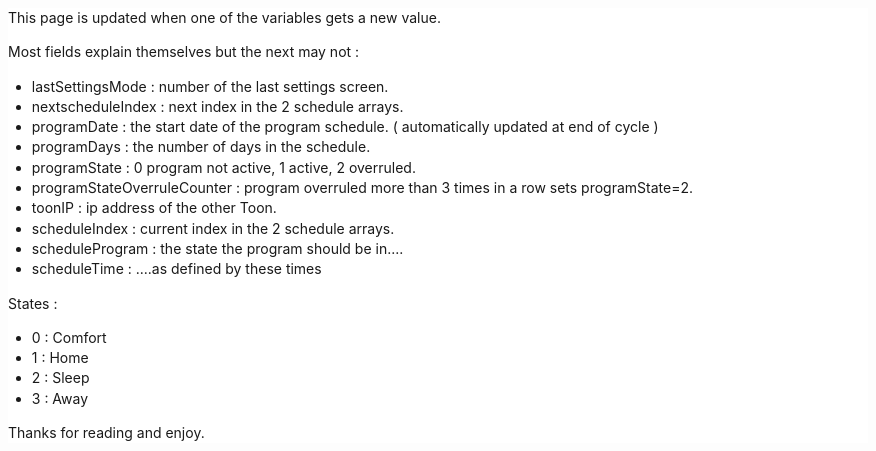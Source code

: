 This page is updated when one of the variables gets a new value. 

Most fields explain themselves but the next may not :

 - lastSettingsMode            : number of the last settings screen.
 - nextscheduleIndex           : next index in the 2 schedule arrays. 
 - programDate                 : the start date of the program schedule. ( automatically updated at end of cycle ) 
 - programDays                 : the number of days in the schedule.
 - programState                : 0 program not active, 1 active, 2 overruled.
 - programStateOverruleCounter : program overruled more than 3 times in a row sets programState=2.
 - toonIP                      : ip address of the other Toon.
 - scheduleIndex               : current index in the 2 schedule arrays.
 - scheduleProgram             : the state the program should be in....
 - scheduleTime                : ....as defined by these times
 
States :

 - 0    : Comfort
 - 1    : Home
 - 2    : Sleep
 - 3    : Away

Thanks for reading and enjoy.

